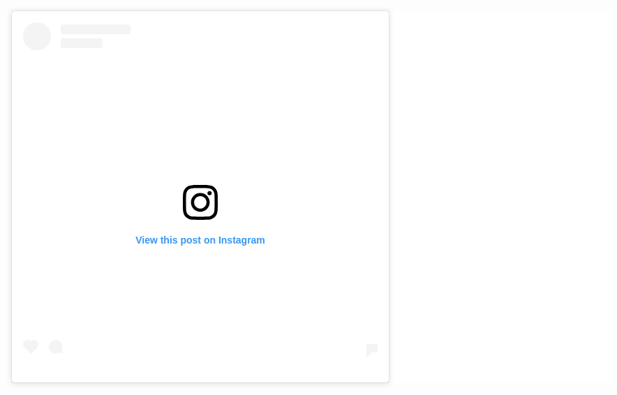 <blockquote class="instagram-media" data-instgrm-captioned data-instgrm-permalink="https://www.instagram.com/p/CpLbgk9J-FI/?utm_source=ig_embed&amp;utm_campaign=loading" data-instgrm-version="14" style=" background:#FFF; border:0; border-radius:3px; box-shadow:0 0 1px 0 rgba(0,0,0,0.5),0 1px 10px 0 rgba(0,0,0,0.15); margin: 1px; max-width:540px; min-width:326px; padding:0; width:99.375%; width:-webkit-calc(100% - 2px); width:calc(100% - 2px);"><div style="padding:16px;"> <a href="https://www.instagram.com/p/CpLbgk9J-FI/?utm_source=ig_embed&amp;utm_campaign=loading" style=" background:#FFFFFF; line-height:0; padding:0 0; text-align:center; text-decoration:none; width:100%;" target="_blank"> <div style=" display: flex; flex-direction: row; align-items: center;"> <div style="background-color: #F4F4F4; border-radius: 50%; flex-grow: 0; height: 40px; margin-right: 14px; width: 40px;"></div> <div style="display: flex; flex-direction: column; flex-grow: 1; justify-content: center;"> <div style=" background-color: #F4F4F4; border-radius: 4px; flex-grow: 0; height: 14px; margin-bottom: 6px; width: 100px;"></div> <div style=" background-color: #F4F4F4; border-radius: 4px; flex-grow: 0; height: 14px; width: 60px;"></div></div></div><div style="padding: 19% 0;"></div> <div style="display:block; height:50px; margin:0 auto 12px; width:50px;"><svg width="50px" height="50px" viewBox="0 0 60 60" version="1.1" xmlns="https://www.w3.org/2000/svg" xmlns:xlink="https://www.w3.org/1999/xlink"><g stroke="none" stroke-width="1" fill="none" fill-rule="evenodd"><g transform="translate(-511.000000, -20.000000)" fill="#000000"><g><path d="M556.869,30.41 C554.814,30.41 553.148,32.076 553.148,34.131 C553.148,36.186 554.814,37.852 556.869,37.852 C558.924,37.852 560.59,36.186 560.59,34.131 C560.59,32.076 558.924,30.41 556.869,30.41 M541,60.657 C535.114,60.657 530.342,55.887 530.342,50 C530.342,44.114 535.114,39.342 541,39.342 C546.887,39.342 551.658,44.114 551.658,50 C551.658,55.887 546.887,60.657 541,60.657 M541,33.886 C532.1,33.886 524.886,41.1 524.886,50 C524.886,58.899 532.1,66.113 541,66.113 C549.9,66.113 557.115,58.899 557.115,50 C557.115,41.1 549.9,33.886 541,33.886 M565.378,62.101 C565.244,65.022 564.756,66.606 564.346,67.663 C563.803,69.06 563.154,70.057 562.106,71.106 C561.058,72.155 560.06,72.803 558.662,73.347 C557.607,73.757 556.021,74.244 553.102,74.378 C549.944,74.521 548.997,74.552 541,74.552 C533.003,74.552 532.056,74.521 528.898,74.378 C525.979,74.244 524.393,73.757 523.338,73.347 C521.94,72.803 520.942,72.155 519.894,71.106 C518.846,70.057 518.197,69.06 517.654,67.663 C517.244,66.606 516.755,65.022 516.623,62.101 C516.479,58.943 516.448,57.996 516.448,50 C516.448,42.003 516.479,41.056 516.623,37.899 C516.755,34.978 517.244,33.391 517.654,32.338 C518.197,30.938 518.846,29.942 519.894,28.894 C520.942,27.846 521.94,27.196 523.338,26.654 C524.393,26.244 525.979,25.756 528.898,25.623 C532.057,25.479 533.004,25.448 541,25.448 C548.997,25.448 549.943,25.479 553.102,25.623 C556.021,25.756 557.607,26.244 558.662,26.654 C560.06,27.196 561.058,27.846 562.106,28.894 C563.154,29.942 563.803,30.938 564.346,32.338 C564.756,33.391 565.244,34.978 565.378,37.899 C565.522,41.056 565.552,42.003 565.552,50 C565.552,57.996 565.522,58.943 565.378,62.101 M570.82,37.631 C570.674,34.438 570.167,32.258 569.425,30.349 C568.659,28.377 567.633,26.702 565.965,25.035 C564.297,23.368 562.623,22.342 560.652,21.575 C558.743,20.834 556.562,20.326 553.369,20.18 C550.169,20.033 549.148,20 541,20 C532.853,20 531.831,20.033 528.631,20.18 C525.438,20.326 523.257,20.834 521.349,21.575 C519.376,22.342 517.703,23.368 516.035,25.035 C514.368,26.702 513.342,28.377 512.574,30.349 C511.834,32.258 511.326,34.438 511.181,37.631 C511.035,40.831 511,41.851 511,50 C511,58.147 511.035,59.17 511.181,62.369 C511.326,65.562 511.834,67.743 512.574,69.651 C513.342,71.625 514.368,73.296 516.035,74.965 C517.703,76.634 519.376,77.658 521.349,78.425 C523.257,79.167 525.438,79.673 528.631,79.82 C531.831,79.965 532.853,80.001 541,80.001 C549.148,80.001 550.169,79.965 553.369,79.82 C556.562,79.673 558.743,79.167 560.652,78.425 C562.623,77.658 564.297,76.634 565.965,74.965 C567.633,73.296 568.659,71.625 569.425,69.651 C570.167,67.743 570.674,65.562 570.82,62.369 C570.966,59.17 571,58.147 571,50 C571,41.851 570.966,40.831 570.82,37.631"></path></g></g></g></svg></div><div style="padding-top: 8px;"> <div style=" color:#3897f0; font-family:Arial,sans-serif; font-size:14px; font-style:normal; font-weight:550; line-height:18px;">View this post on Instagram</div></div><div style="padding: 12.5% 0;"></div> <div style="display: flex; flex-direction: row; margin-bottom: 14px; align-items: center;"><div> <div style="background-color: #F4F4F4; border-radius: 50%; height: 12.5px; width: 12.5px; transform: translateX(0px) translateY(7px);"></div> <div style="background-color: #F4F4F4; height: 12.5px; transform: rotate(-45deg) translateX(3px) translateY(1px); width: 12.5px; flex-grow: 0; margin-right: 14px; margin-left: 2px;"></div> <div style="background-color: #F4F4F4; border-radius: 50%; height: 12.5px; width: 12.5px; transform: translateX(9px) translateY(-18px);"></div></div><div style="margin-left: 8px;"> <div style=" background-color: #F4F4F4; border-radius: 50%; flex-grow: 0; height: 20px; width: 20px;"></div> <div style=" width: 0; height: 0; border-top: 2px solid transparent; border-left: 6px solid #f4f4f4; border-bottom: 2px solid transparent; transform: translateX(16px) translateY(-4px) rotate(30deg)"></div></div><div style="margin-left: auto;"> <div style=" width: 0px; border-top: 8px solid #F4F4F4; border-right: 8px solid transparent; transform: translateY(16px);"></div> <div style=" background-color: #F4F4F4; flex-grow: 0; height: 12px; width: 16px; transform: translateY(-4px);"></div>